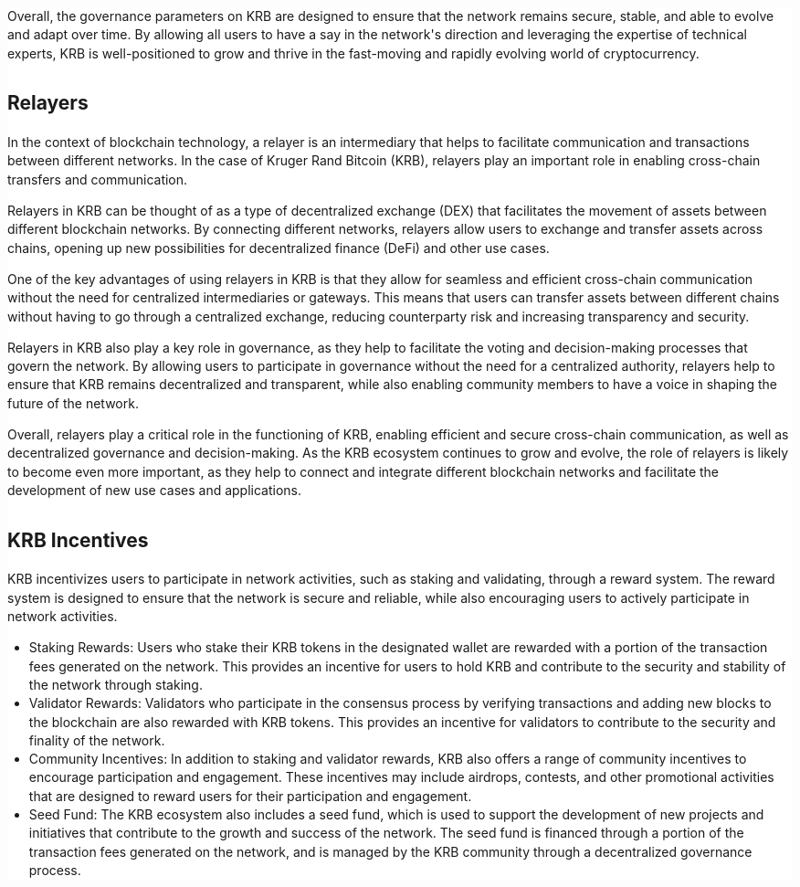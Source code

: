 Overall, the governance parameters on KRB are designed to ensure that the network remains secure, stable, and able to evolve and adapt over time. By allowing all users to have a say in the network's direction and leveraging the expertise of technical experts, KRB is well-positioned to grow and thrive in the fast-moving and rapidly evolving world of cryptocurrency.

## Relayers
In the context of blockchain technology, a relayer is an intermediary that helps to facilitate communication and transactions between different networks. In the case of Kruger Rand Bitcoin (KRB), relayers play an important role in enabling cross-chain transfers and communication.

Relayers in KRB can be thought of as a type of decentralized exchange (DEX) that facilitates the movement of assets between different blockchain networks. By connecting different networks, relayers allow users to exchange and transfer assets across chains, opening up new possibilities for decentralized finance (DeFi) and other use cases.

One of the key advantages of using relayers in KRB is that they allow for seamless and efficient cross-chain communication without the need for centralized intermediaries or gateways. This means that users can transfer assets between different chains without having to go through a centralized exchange, reducing counterparty risk and increasing transparency and security.

Relayers in KRB also play a key role in governance, as they help to facilitate the voting and decision-making processes that govern the network. By allowing users to participate in governance without the need for a centralized authority, relayers help to ensure that KRB remains decentralized and transparent, while also enabling community members to have a voice in shaping the future of the network.

Overall, relayers play a critical role in the functioning of KRB, enabling efficient and secure cross-chain communication, as well as decentralized governance and decision-making. As the KRB ecosystem continues to grow and evolve, the role of relayers is likely to become even more important, as they help to connect and integrate different blockchain networks and facilitate the development of new use cases and applications.

## KRB Incentives
KRB incentivizes users to participate in network activities, such as staking and validating, through a reward system. The reward system is designed to ensure that the network is secure and reliable, while also encouraging users to actively participate in network activities.

* Staking Rewards: Users who stake their KRB tokens in the designated wallet are rewarded with a portion of the transaction fees generated on the network. This provides an incentive for users to hold KRB and contribute to the security and stability of the network through staking.
* Validator Rewards: Validators who participate in the consensus process by verifying transactions and adding new blocks to the blockchain are also rewarded with KRB tokens. This provides an incentive for validators to contribute to the security and finality of the network.
* Community Incentives: In addition to staking and validator rewards, KRB also offers a range of community incentives to encourage participation and engagement. These incentives may include airdrops, contests, and other promotional activities that are designed to reward users for their participation and engagement.
* Seed Fund: The KRB ecosystem also includes a seed fund, which is used to support the development of new projects and initiatives that contribute to the growth and success of the network. The seed fund is financed through a portion of the transaction fees generated on the network, and is managed by the KRB community through a decentralized governance process.
